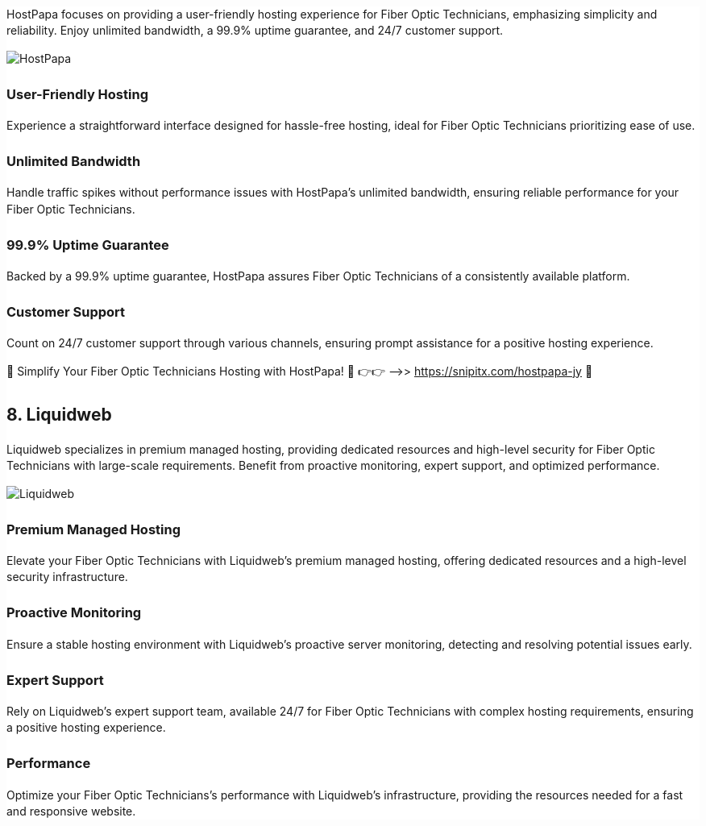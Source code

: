 HostPapa focuses on providing a user-friendly hosting experience for Fiber Optic Technicians, emphasizing simplicity and reliability. Enjoy unlimited bandwidth, a 99.9% uptime guarantee, and 24/7 customer support.

![HostPapa](https://i.imgur.com/ouDTkvl.jpeg "HostPapa Hosting")

### User-Friendly Hosting
Experience a straightforward interface designed for hassle-free hosting, ideal for Fiber Optic Technicians prioritizing ease of use.

### Unlimited Bandwidth
Handle traffic spikes without performance issues with HostPapa’s unlimited bandwidth, ensuring reliable performance for your Fiber Optic Technicians.

### 99.9% Uptime Guarantee
Backed by a 99.9% uptime guarantee, HostPapa assures Fiber Optic Technicians of a consistently available platform.

### Customer Support
Count on 24/7 customer support through various channels, ensuring prompt assistance for a positive hosting experience.

🌈 Simplify Your Fiber Optic Technicians Hosting with HostPapa! 🚀
👉👉 -->> https://snipitx.com/hostpapa-jy 🚀

## 8. Liquidweb

Liquidweb specializes in premium managed hosting, providing dedicated resources and high-level security for Fiber Optic Technicians with large-scale requirements. Benefit from proactive monitoring, expert support, and optimized performance.

![Liquidweb](https://i.imgur.com/4IvT9SC.jpeg "Liquidweb Hosting")

### Premium Managed Hosting
Elevate your Fiber Optic Technicians with Liquidweb’s premium managed hosting, offering dedicated resources and a high-level security infrastructure.

### Proactive Monitoring
Ensure a stable hosting environment with Liquidweb’s proactive server monitoring, detecting and resolving potential issues early.

### Expert Support
Rely on Liquidweb’s expert support team, available 24/7 for Fiber Optic Technicians with complex hosting requirements, ensuring a positive hosting experience.

### Performance
Optimize your Fiber Optic Technicians’s performance with Liquidweb’s infrastructure, providing the resources needed for a fast and responsive website.
